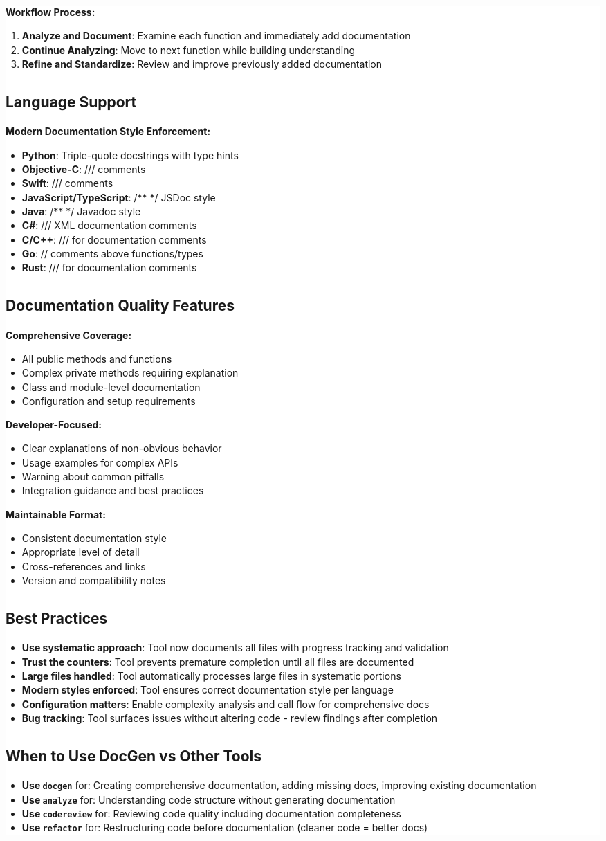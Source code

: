 **Workflow Process:**
1. **Analyze and Document**: Examine each function and immediately add documentation
2. **Continue Analyzing**: Move to next function while building understanding
3. **Refine and Standardize**: Review and improve previously added documentation

## Language Support

**Modern Documentation Style Enforcement:**
- **Python**: Triple-quote docstrings with type hints
- **Objective-C**: /// comments
- **Swift**: /// comments
- **JavaScript/TypeScript**: /** */ JSDoc style
- **Java**: /** */ Javadoc style
- **C#**: /// XML documentation comments
- **C/C++**: /// for documentation comments
- **Go**: // comments above functions/types
- **Rust**: /// for documentation comments

## Documentation Quality Features

**Comprehensive Coverage:**
- All public methods and functions
- Complex private methods requiring explanation
- Class and module-level documentation
- Configuration and setup requirements

**Developer-Focused:**
- Clear explanations of non-obvious behavior
- Usage examples for complex APIs
- Warning about common pitfalls
- Integration guidance and best practices

**Maintainable Format:**
- Consistent documentation style
- Appropriate level of detail
- Cross-references and links
- Version and compatibility notes

## Best Practices

- **Use systematic approach**: Tool now documents all files with progress tracking and validation
- **Trust the counters**: Tool prevents premature completion until all files are documented
- **Large files handled**: Tool automatically processes large files in systematic portions
- **Modern styles enforced**: Tool ensures correct documentation style per language
- **Configuration matters**: Enable complexity analysis and call flow for comprehensive docs
- **Bug tracking**: Tool surfaces issues without altering code - review findings after completion

## When to Use DocGen vs Other Tools

- **Use `docgen`** for: Creating comprehensive documentation, adding missing docs, improving existing documentation
- **Use `analyze`** for: Understanding code structure without generating documentation
- **Use `codereview`** for: Reviewing code quality including documentation completeness
- **Use `refactor`** for: Restructuring code before documentation (cleaner code = better docs)
